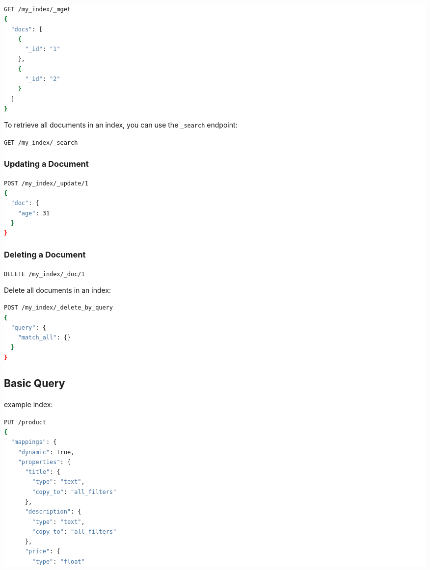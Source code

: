 ```sh
GET /my_index/_mget
{
  "docs": [
    {
      "_id": "1"
    },
    {
      "_id": "2"
    }
  ]
}
```

To retrieve all documents in an index, you can use the `_search` endpoint:

```sh
GET /my_index/_search
```

### Updating a Document

```sh
POST /my_index/_update/1
{
  "doc": {
    "age": 31
  }
}
```

### Deleting a Document

```sh
DELETE /my_index/_doc/1
```

Delete all documents in an index:

```sh
POST /my_index/_delete_by_query
{
  "query": {
    "match_all": {}
  }
}
```

## Basic Query

example index:

```sh
PUT /product
{
  "mappings": {
    "dynamic": true,
    "properties": {
      "title": {
        "type": "text",
        "copy_to": "all_filters"
      },
      "description": {
        "type": "text",
        "copy_to": "all_filters"
      },
      "price": {
        "type": "float"
```